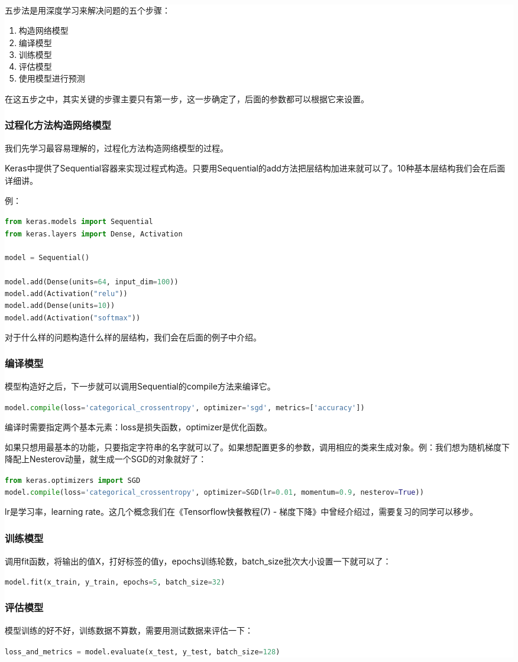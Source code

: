 五步法是用深度学习来解决问题的五个步骤：  
1. 构造网络模型  
2. 编译模型  
3. 训练模型  
4. 评估模型  
5. 使用模型进行预测

在这五步之中，其实关键的步骤主要只有第一步，这一步确定了，后面的参数都可以根据它来设置。

### 过程化方法构造网络模型

我们先学习最容易理解的，过程化方法构造网络模型的过程。

Keras中提供了Sequential容器来实现过程式构造。只要用Sequential的add方法把层结构加进来就可以了。10种基本层结构我们会在后面详细讲。

例：
```python
from keras.models import Sequential
from keras.layers import Dense, Activation

model = Sequential()

model.add(Dense(units=64, input_dim=100))
model.add(Activation("relu"))
model.add(Dense(units=10))
model.add(Activation("softmax"))
```
对于什么样的问题构造什么样的层结构，我们会在后面的例子中介绍。

### 编译模型

模型构造好之后，下一步就可以调用Sequential的compile方法来编译它。
```python
model.compile(loss='categorical_crossentropy', optimizer='sgd', metrics=['accuracy'])
```
编译时需要指定两个基本元素：loss是损失函数，optimizer是优化函数。

如果只想用最基本的功能，只要指定字符串的名字就可以了。如果想配置更多的参数，调用相应的类来生成对象。例：我们想为随机梯度下降配上Nesterov动量，就生成一个SGD的对象就好了：
```python
from keras.optimizers import SGD
model.compile(loss='categorical_crossentropy', optimizer=SGD(lr=0.01, momentum=0.9, nesterov=True))
```
lr是学习率，learning rate。这几个概念我们在《Tensorflow快餐教程(7) - 梯度下降》中曾经介绍过，需要复习的同学可以移步。

### 训练模型

调用fit函数，将输出的值X，打好标签的值y，epochs训练轮数，batch_size批次大小设置一下就可以了：
```python
model.fit(x_train, y_train, epochs=5, batch_size=32)
```
### 评估模型

模型训练的好不好，训练数据不算数，需要用测试数据来评估一下：
```python
loss_and_metrics = model.evaluate(x_test, y_test, batch_size=128)
```
